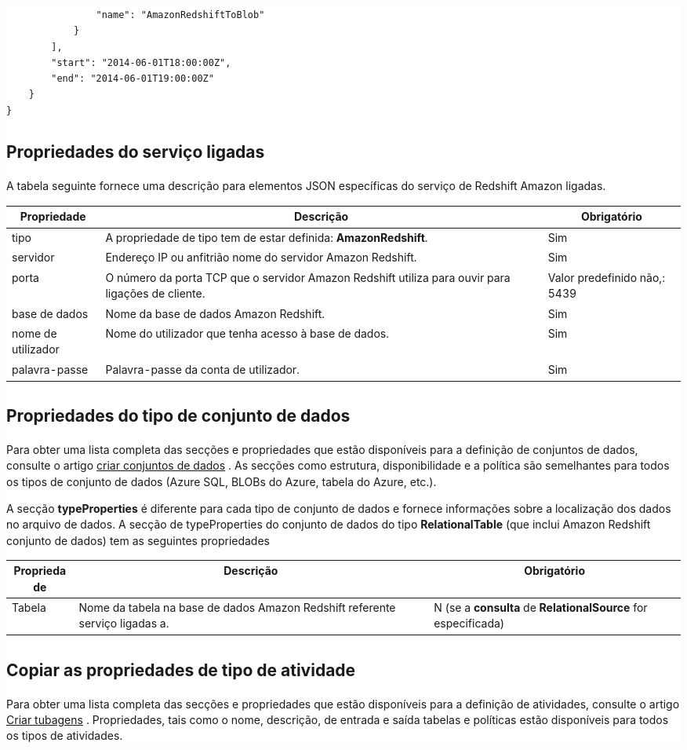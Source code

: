                     "name": "AmazonRedshiftToBlob"
                }
            ],
            "start": "2014-06-01T18:00:00Z",
            "end": "2014-06-01T19:00:00Z"
        }
    }



## <a name="linked-service-properties"></a>Propriedades do serviço ligadas

A tabela seguinte fornece uma descrição para elementos JSON específicas do serviço de Redshift Amazon ligadas.

| Propriedade | Descrição | Obrigatório |
| -------- | ----------- | -------- | 
| tipo | A propriedade de tipo tem de estar definida: **AmazonRedshift**. | Sim |
| servidor | Endereço IP ou anfitrião nome do servidor Amazon Redshift. | Sim |
| porta | O número da porta TCP que o servidor Amazon Redshift utiliza para ouvir para ligações de cliente. | Valor predefinido não,: 5439 |
| base de dados | Nome da base de dados Amazon Redshift. | Sim |
| nome de utilizador | Nome do utilizador que tenha acesso à base de dados.| Sim |
| palavra-passe | Palavra-passe da conta de utilizador.| Sim |


## <a name="dataset-type-properties"></a>Propriedades do tipo de conjunto de dados

Para obter uma lista completa das secções e propriedades que estão disponíveis para a definição de conjuntos de dados, consulte o artigo [criar conjuntos de dados](data-factory-create-datasets.md) . As secções como estrutura, disponibilidade e a política são semelhantes para todos os tipos de conjunto de dados (Azure SQL, BLOBs do Azure, tabela do Azure, etc.).

A secção **typeProperties** é diferente para cada tipo de conjunto de dados e fornece informações sobre a localização dos dados no arquivo de dados. A secção de typeProperties do conjunto de dados do tipo **RelationalTable** (que inclui Amazon Redshift conjunto de dados) tem as seguintes propriedades

| Propriedade | Descrição | Obrigatório |
| -------- | ----------- | -------- |
| Tabela | Nome da tabela na base de dados Amazon Redshift referente serviço ligadas a. | N (se a **consulta** de **RelationalSource** for especificada) | 

## <a name="copy-activity-type-properties"></a>Copiar as propriedades de tipo de atividade

Para obter uma lista completa das secções e propriedades que estão disponíveis para a definição de atividades, consulte o artigo [Criar tubagens](data-factory-create-pipelines.md) . Propriedades, tais como o nome, descrição, de entrada e saída tabelas e políticas estão disponíveis para todos os tipos de atividades. 
